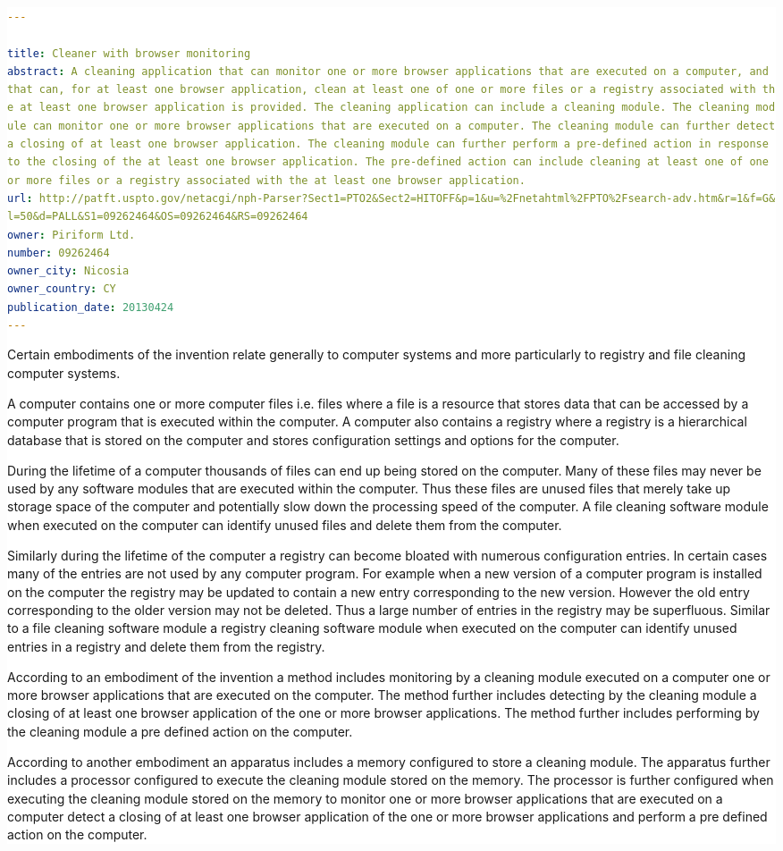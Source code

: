 ```yaml
---

title: Cleaner with browser monitoring
abstract: A cleaning application that can monitor one or more browser applications that are executed on a computer, and that can, for at least one browser application, clean at least one of one or more files or a registry associated with the at least one browser application is provided. The cleaning application can include a cleaning module. The cleaning module can monitor one or more browser applications that are executed on a computer. The cleaning module can further detect a closing of at least one browser application. The cleaning module can further perform a pre-defined action in response to the closing of the at least one browser application. The pre-defined action can include cleaning at least one of one or more files or a registry associated with the at least one browser application.
url: http://patft.uspto.gov/netacgi/nph-Parser?Sect1=PTO2&Sect2=HITOFF&p=1&u=%2Fnetahtml%2FPTO%2Fsearch-adv.htm&r=1&f=G&l=50&d=PALL&S1=09262464&OS=09262464&RS=09262464
owner: Piriform Ltd.
number: 09262464
owner_city: Nicosia
owner_country: CY
publication_date: 20130424
---
```

Certain embodiments of the invention relate generally to computer systems and more particularly to registry and file cleaning computer systems.

A computer contains one or more computer files i.e. files where a file is a resource that stores data that can be accessed by a computer program that is executed within the computer. A computer also contains a registry where a registry is a hierarchical database that is stored on the computer and stores configuration settings and options for the computer.

During the lifetime of a computer thousands of files can end up being stored on the computer. Many of these files may never be used by any software modules that are executed within the computer. Thus these files are unused files that merely take up storage space of the computer and potentially slow down the processing speed of the computer. A file cleaning software module when executed on the computer can identify unused files and delete them from the computer.

Similarly during the lifetime of the computer a registry can become bloated with numerous configuration entries. In certain cases many of the entries are not used by any computer program. For example when a new version of a computer program is installed on the computer the registry may be updated to contain a new entry corresponding to the new version. However the old entry corresponding to the older version may not be deleted. Thus a large number of entries in the registry may be superfluous. Similar to a file cleaning software module a registry cleaning software module when executed on the computer can identify unused entries in a registry and delete them from the registry.

According to an embodiment of the invention a method includes monitoring by a cleaning module executed on a computer one or more browser applications that are executed on the computer. The method further includes detecting by the cleaning module a closing of at least one browser application of the one or more browser applications. The method further includes performing by the cleaning module a pre defined action on the computer.

According to another embodiment an apparatus includes a memory configured to store a cleaning module. The apparatus further includes a processor configured to execute the cleaning module stored on the memory. The processor is further configured when executing the cleaning module stored on the memory to monitor one or more browser applications that are executed on a computer detect a closing of at least one browser application of the one or more browser applications and perform a pre defined action on the computer.
